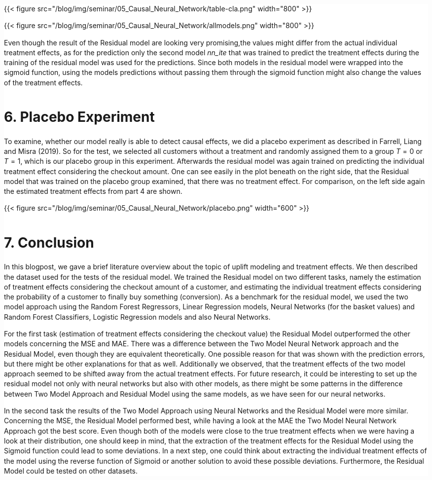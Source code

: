 
{{< figure src="/blog/img/seminar/05_Causal_Neural_Network/table-cla.png" width="800" >}} <br>


{{< figure src="/blog/img/seminar/05_Causal_Neural_Network/allmodels.png" width="800" >}} <br>

Even though the result of the Residual model are looking very promising,the values might differ from the actual individual treatment effects, as for the prediction only the second model *nn_ite* that was trained to predict the 
treatment effects during the training of the residual model was used for the predictions. Since both models in the residual model were wrapped into the sigmoid function, using the models predictions without passing them through the sigmoid function might also 
change the values of the treatment effects.


# 6. Placebo Experiment

To examine, whether our model really is able to detect causal effects, we did a placebo experiment as described in Farrell, Liang and Misra (2019). So for the test, we selected all customers without a treatment and randomly assigned them to a group $T=0$ or $T=1$, which is our placebo group in this experiment. Afterwards the residual model was again trained on predicting the individual treatment effect considering the checkout amount.
One can see easily in the plot beneath on the right side, that the Residual model that was trained on the placebo group examined, that there was no treatment effect. For comparison, on the left side again the estimated treatment effects from part 4 are shown.


{{< figure src="/blog/img/seminar/05_Causal_Neural_Network/placebo.png" width="600" >}} <br>


# 7. Conclusion

In this blogpost, we gave a brief literature overview about the topic of uplift modeling and treatment effects. We then described the dataset used for the tests of the residual model. We trained the Residual model on two different tasks, 
namely the estimation of treatment effects considering the checkout amount of a customer, and estimating the individual treatment effects considering the probability of a customer to finally buy something (conversion).
As a benchmark for the residual model, we used the two model approach using the Random Forest Regressors, Linear Regression models, Neural Networks (for the basket values) and Random Forest Classifiers, Logistic Regression models and also Neural Networks.

For the first task (estimation of treatment effects considering the checkout value) the Residual Model outperformed the other models concerning the MSE and MAE. There was a difference between the Two Model Neural Network approach and the Residual Model, even though they are 
equivalent theoretically. One possible reason for that was shown with the prediction errors, but there might be other explanations for that as well. Additionally we observed, that the treatment effects of the two model approach seemed to be shifted away from the actual treatment effects.
For future research, it could be interesting to set up the residual model not only with neural networks but also with other models, as there might be some patterns in the difference between Two Model Approach and Residual Model using the same models, as we have seen for our neural networks.

In the second task the results of the Two Model Approach using Neural Networks and the Residual Model were more similar. Concerning the MSE, the Residual Model performed best, while having a look at the MAE the Two Model Neural Network Approach got the best score.
Even though both of the models were close to the true treatment effects when we were having a look at their distribution, one should keep in mind, that the extraction of the treatment effects for the Residual Model using the Sigmoid function could lead to some deviations. 
In a next step, one could think about extracting the individual treatment effects of the model using the reverse function of Sigmoid or another solution to avoid these possible deviations. Furthermore, the Residual Model could be tested on other datasets.
